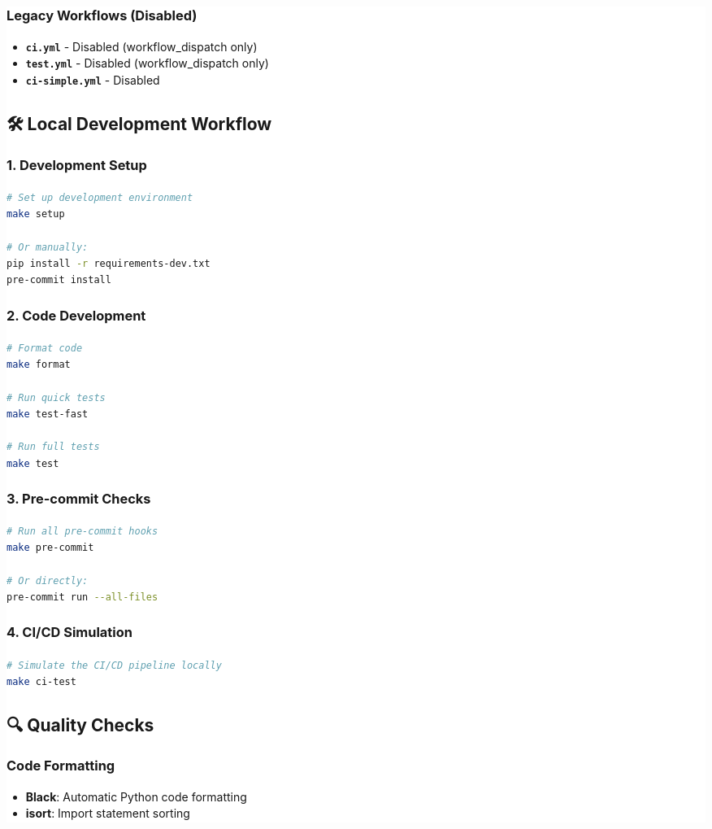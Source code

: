 ### Legacy Workflows (Disabled)
- **`ci.yml`** - Disabled (workflow_dispatch only)
- **`test.yml`** - Disabled (workflow_dispatch only)
- **`ci-simple.yml`** - Disabled

## 🛠️ Local Development Workflow

### 1. Development Setup
```bash
# Set up development environment
make setup

# Or manually:
pip install -r requirements-dev.txt
pre-commit install
```

### 2. Code Development
```bash
# Format code
make format

# Run quick tests
make test-fast

# Run full tests
make test
```

### 3. Pre-commit Checks
```bash
# Run all pre-commit hooks
make pre-commit

# Or directly:
pre-commit run --all-files
```

### 4. CI/CD Simulation
```bash
# Simulate the CI/CD pipeline locally
make ci-test
```

## 🔍 Quality Checks

### Code Formatting
- **Black**: Automatic Python code formatting
- **isort**: Import statement sorting
